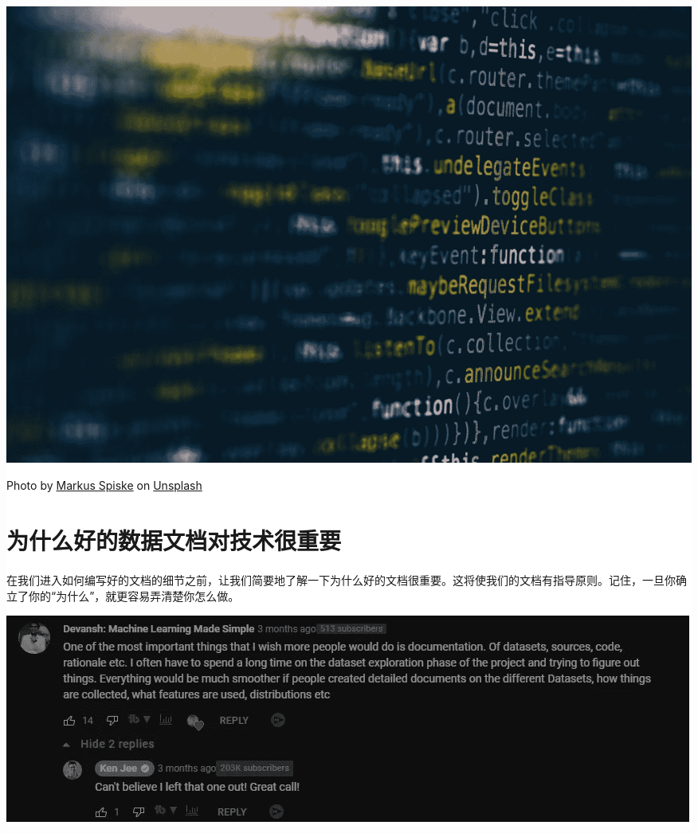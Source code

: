 ![](img/835c5fb1b412afc16a05a8778ee16037.png)

Photo by [Markus Spiske](https://unsplash.com/@markusspiske?utm_source=medium&utm_medium=referral) on [Unsplash](https://unsplash.com?utm_source=medium&utm_medium=referral)

# 为什么好的数据文档对技术很重要

在我们进入如何编写好的文档的细节之前，让我们简要地了解一下为什么好的文档很重要。这将使我们的文档有指导原则。记住，一旦你确立了你的“为什么”，就更容易弄清楚你怎么做。

![](img/249dd62d95caf8a06c5c3a58e273cb5b.png)
